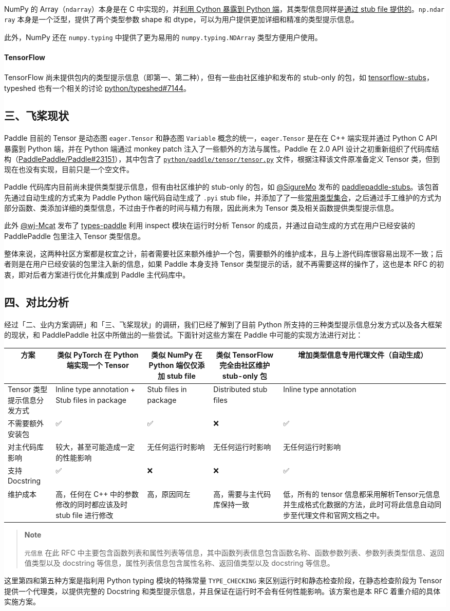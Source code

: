 NumPy 的 Array（`ndarray`）本身是在 C 中实现的，并[利用 Cython 暴露到 Python 端](https://github.com/numpy/numpy/blob/main/numpy/__init__.pxd#L238)，其类型信息同样是[通过 stub file 提供的](https://github.com/numpy/numpy/blob/main/numpy/__init__.pyi#L1483)。`np.ndarray` 本身是一个泛型，提供了两个类型参数 shape 和 dtype，可以为用户提供更加详细和精准的类型提示信息。

此外，NumPy 还在 `numpy.typing` 中提供了更为易用的 `numpy.typing.NDArray` 类型方便用户使用。

#### TensorFlow

TensorFlow 尚未提供包内的类型提示信息（即第一、第二种），但有一些由社区维护和发布的 stub-only 的包，如 [tensorflow-stubs](https://github.com/deepmind/tensor_annotations/tree/master/tensorflow-stubs/tensorflow-stubs)，typeshed 也有一个相关的讨论 [python/typeshed#7144](https://github.com/python/typeshed/issues/7144)。

## 三、飞桨现状

Paddle 目前的 Tensor 是动态图 `eager.Tensor` 和静态图 `Variable` 概念的统一，`eager.Tensor` 是在在 C++ 端实现并通过 Python C API 暴露到 Python 端，并在 Python 端通过 monkey patch 注入了一些额外的方法与属性。Paddle 在 2.0 API 设计之初重新组织了代码库结构（[PaddlePaddle/Paddle#23151](https://github.com/PaddlePaddle/Paddle/pull/23151)），其中包含了 [`python/paddle/tensor/tensor.py`](https://github.com/PaddlePaddle/Paddle/blob/develop/python/paddle/tensor/tensor.py) 文件，根据注释该文件原准备定义 Tensor 类，但到现在也没有实现，目前只是一个空文件。

Paddle 代码库内目前尚未提供类型提示信息，但有由社区维护的 stub-only 的包，如 [@SigureMo](https://github.com/SigureMo) 发布的 [paddlepaddle-stubs](https://github.com/cattidea/paddlepaddle-stubs)。该包首先通过自动生成的方式来为 Paddle Python 端代码自动生成了 `.pyi` stub file，并添加了了一些[常用类型集合](https://github.com/cattidea/paddlepaddle-stubs/tree/main/paddle-stubs/_typing)，之后通过手工维护的方式为部分函数、类添加详细的类型信息，不过由于作者的时间与精力有限，因此尚未为 Tensor 类及相关函数提供类型提示信息。

此外 [@wj-Mcat](https://github.com/wj-Mcat) 发布了 [types-paddle](https://github.com/wj-Mcat/types-paddle) 利用 inspect 模块在运行时分析 Tensor 的成员，并通过自动生成的方式在用户已经安装的 PaddlePaddle 包里注入 Tensor 类型信息。

整体来说，这两种社区方案都是权宜之计，前者需要社区来额外维护一个包，需要额外的维护成本，且与上游代码库很容易出现不一致；后者则是在用户已经安装的包里注入新的信息，如果 Paddle 本身支持 Tensor 类型提示的话，就不再需要这样的操作了，这也是本 RFC 的初衷，即对后者方案进行优化并集成到 Paddle 主代码库中。

## 四、对比分析

经过「二、业内方案调研」和「三、飞桨现状」的调研，我们已经了解到了目前 Python 所支持的三种类型提示信息分发方式以及各大框架的现状，和 PaddlePaddle 社区中所做出的一些尝试。下面针对这些方案在 Paddle 中可能的实现方法进行对比：

| 方案 | 类似 PyTorch 在 Python 端实现一个 Tensor | 类似 NumPy 在 Python 端仅仅添加 stub   file | 类似 TensorFlow 完全由社区维护 stub-only   包 | 增加类型信息专用代理文件（自动生成） |
|---|---|---|---|---|
| Tensor 类型提示信息分发方式 | Inline type annotation + Stub files in package | Stub files in package | Distributed stub files | Inline type annotation |
| 不需要额外安装包 | ✅ | ✅ | ❌ | ✅ |
| 对主代码库影响 | 较大，甚至可能造成一定的性能影响 | 无任何运行时影响 | 无任何运行时影响 | 无任何运行时影响 |
| 支持 Docstring | ✅ | ❌ | ❌ | ✅ |
| 维护成本 | 高，任何在 C++ 中的参数修改的同时都应该及时 stub file 进行修改 | 高，原因同左 | 高，需要与主代码库保持一致 | 低，所有的 tensor 信息都采用解析Tensor元信息并生成格式化数据的方法，此时可将此信息自动同步至代理文件和官网文档之中。 |

> **Note**
>
> `元信息` 在此 RFC 中主要包含函数列表和属性列表等信息，其中函数列表信息包含函数名称、函数参数列表、参数列表类型信息、返回值类型以及 docstring 等信息，属性列表信息包含属性名称、返回值类型以及 docstring 等信息。

这里第四和第五种方案是指利用 Python typing 模块的特殊常量 `TYPE_CHECKING` 来区别运行时和静态检查阶段，在静态检查阶段为 Tensor 提供一个代理类，以提供完整的 Docstring 和类型提示信息，并且保证在运行时不会有任何性能影响。该方案也是本 RFC 着重介绍的具体实施方案。
